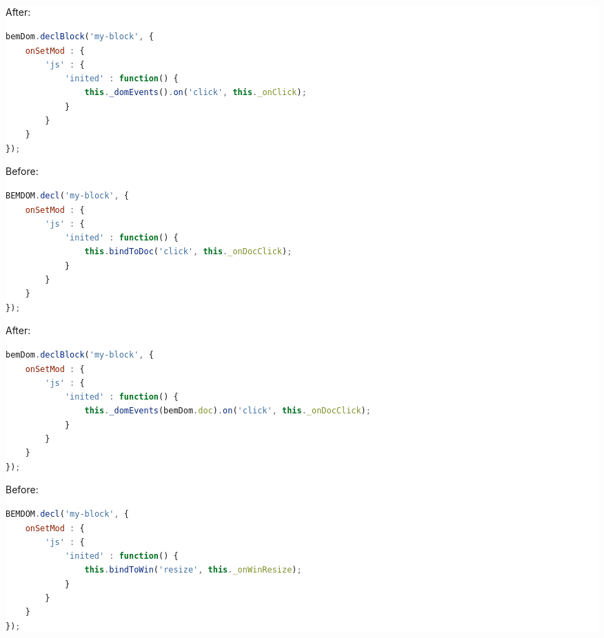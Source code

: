 After:

```js
bemDom.declBlock('my-block', {
    onSetMod : {
        'js' : {
            'inited' : function() {
                this._domEvents().on('click', this._onClick);
            }
        }
    }
});
```

Before:

```js
BEMDOM.decl('my-block', {
    onSetMod : {
        'js' : {
            'inited' : function() {
                this.bindToDoc('click', this._onDocClick);
            }
        }
    }
});
```

After:

```js
bemDom.declBlock('my-block', {
    onSetMod : {
        'js' : {
            'inited' : function() {
                this._domEvents(bemDom.doc).on('click', this._onDocClick);
            }
        }
    }
});
```

Before:

```js
BEMDOM.decl('my-block', {
    onSetMod : {
        'js' : {
            'inited' : function() {
                this.bindToWin('resize', this._onWinResize);
            }
        }
    }
});
```
